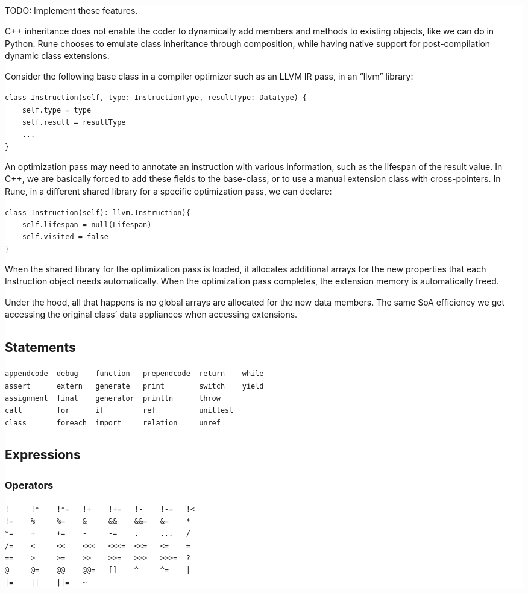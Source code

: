 TODO: Implement these features.

C++ inheritance does not enable the coder to dynamically add members and methods
to existing objects, like we can do in Python. Rune chooses to emulate class
inheritance through composition, while having native support for
post-compilation dynamic class extensions.

Consider the following base class in a compiler optimizer such as an LLVM IR
pass, in an “llvm” library:

```
class Instruction(self, type: InstructionType, resultType: Datatype) {
    self.type = type
    self.result = resultType
    ...
}
```

An optimization pass may need to annotate an instruction with various
information, such as the lifespan of the result value. In C++, we are basically
forced to add these fields to the base-class, or to use a manual extension class
with cross-pointers. In Rune, in a different shared library for a specific
optimization pass, we can declare:

```
class Instruction(self): llvm.Instruction){
    self.lifespan = null(Lifespan)
    self.visited = false
}
```

When the shared library for the optimization pass is loaded, it allocates
additional arrays for the new properties that each Instruction object needs
automatically. When the optimization pass completes, the extension memory is
automatically freed.

Under the hood, all that happens is no global arrays are allocated for the new
data members. The same SoA efficiency we get accessing the original class’ data
appliances when accessing extensions.

## Statements

```
appendcode  debug    function   prependcode  return    while
assert      extern   generate   print        switch    yield
assignment  final    generator  println      throw
call        for      if         ref          unittest
class       foreach  import     relation     unref
```

## Expressions

### Operators

```
!     !*    !*=   !+    !+=   !-    !-=   !<
!=    %     %=    &     &&    &&=   &=    *
*=    +     +=    -     -=    .     ...   /
/=    <     <<    <<<   <<<=  <<=   <=    =
==    >     >=    >>    >>=   >>>   >>>=  ?
@     @=    @@    @@=   []    ^     ^=    |
|=    ||    ||=   ~
```
